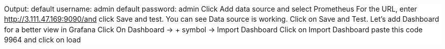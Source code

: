 Output:
default username: admin
default password: admin
Click Add data source and select Prometheus For the URL,
 enter http://3.111.47.169:9090/and click Save and test. 
You can see Data source is working.
Click on Save and Test.
Let’s add Dashboard for a better view in Grafana
Click On Dashboard → + symbol → Import Dashboard
Click on Import Dashboard paste this code 9964 and click on load


 
 

